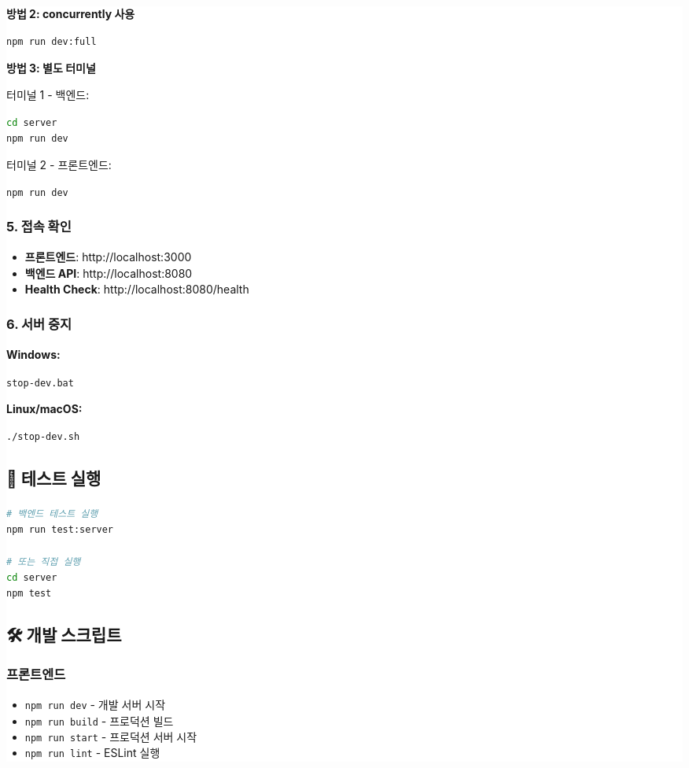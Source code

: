 **방법 2: concurrently 사용**
```bash
npm run dev:full
```

**방법 3: 별도 터미널**

터미널 1 - 백엔드:
```bash
cd server
npm run dev
```

터미널 2 - 프론트엔드:
```bash
npm run dev
```

### 5. 접속 확인

- **프론트엔드**: http://localhost:3000
- **백엔드 API**: http://localhost:8080
- **Health Check**: http://localhost:8080/health

### 6. 서버 중지

**Windows:**
```bash
stop-dev.bat
```

**Linux/macOS:**
```bash
./stop-dev.sh
```

## 🧪 테스트 실행

```bash
# 백엔드 테스트 실행
npm run test:server

# 또는 직접 실행
cd server
npm test
```

## 🛠️ 개발 스크립트

### 프론트엔드
- `npm run dev` - 개발 서버 시작
- `npm run build` - 프로덕션 빌드
- `npm run start` - 프로덕션 서버 시작
- `npm run lint` - ESLint 실행
